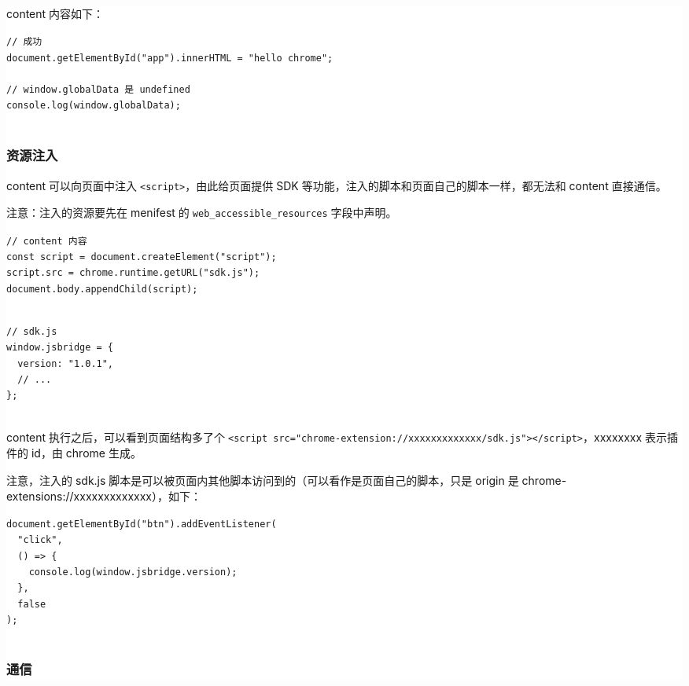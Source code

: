 content 内容如下：

```
// 成功
document.getElementById("app").innerHTML = "hello chrome";

// window.globalData 是 undefined
console.log(window.globalData);


```

### 资源注入

content 可以向页面中注入 `<script>`，由此给页面提供 SDK 等功能，注入的脚本和页面自己的脚本一样，都无法和 content 直接通信。

注意：注入的资源要先在 menifest 的 `web_accessible_resources` 字段中声明。

```
// content 内容
const script = document.createElement("script");
script.src = chrome.runtime.getURL("sdk.js");
document.body.appendChild(script);


```

```
// sdk.js
window.jsbridge = {
  version: "1.0.1",
  // ...
};


```

content 执行之后，可以看到页面结构多了个 `<script src="chrome-extension://xxxxxxxxxxxxx/sdk.js"></script>`，xxxxxxxx 表示插件的 id，由 chrome 生成。

注意，注入的 sdk.js 脚本是可以被页面内其他脚本访问到的（可以看作是页面自己的脚本，只是 origin 是 chrome-extensions://xxxxxxxxxxxxx），如下：

```
document.getElementById("btn").addEventListener(
  "click",
  () => {
    console.log(window.jsbridge.version);
  },
  false
);


```

### 通信
